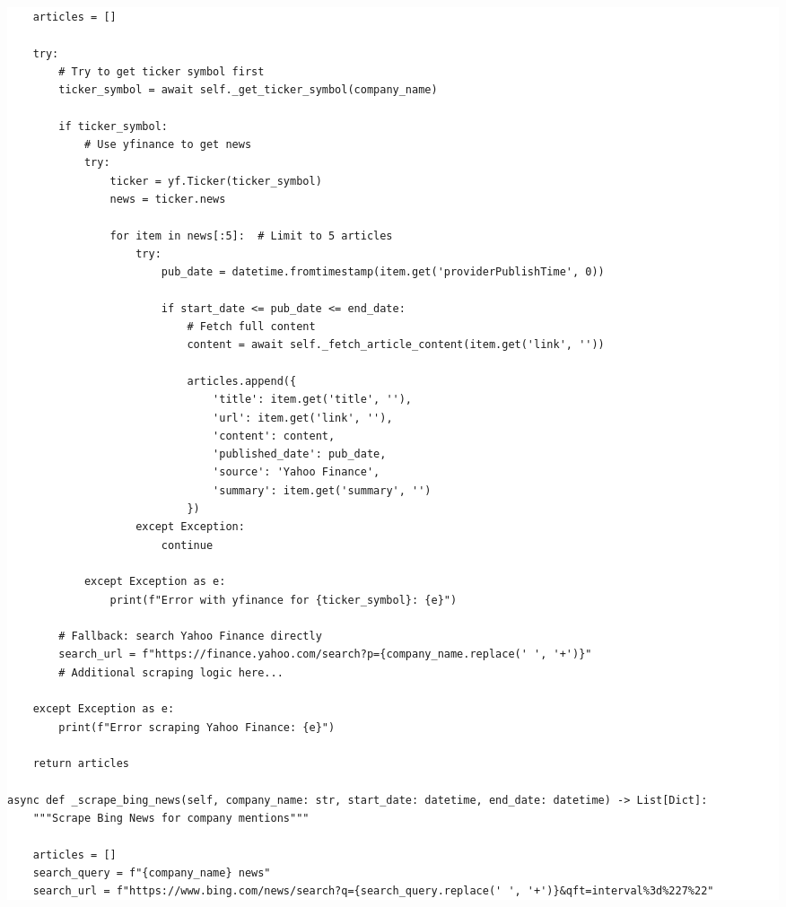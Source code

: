        articles = []
        
        try:
            # Try to get ticker symbol first
            ticker_symbol = await self._get_ticker_symbol(company_name)
            
            if ticker_symbol:
                # Use yfinance to get news
                try:
                    ticker = yf.Ticker(ticker_symbol)
                    news = ticker.news
                    
                    for item in news[:5]:  # Limit to 5 articles
                        try:
                            pub_date = datetime.fromtimestamp(item.get('providerPublishTime', 0))
                            
                            if start_date <= pub_date <= end_date:
                                # Fetch full content
                                content = await self._fetch_article_content(item.get('link', ''))
                                
                                articles.append({
                                    'title': item.get('title', ''),
                                    'url': item.get('link', ''),
                                    'content': content,
                                    'published_date': pub_date,
                                    'source': 'Yahoo Finance',
                                    'summary': item.get('summary', '')
                                })
                        except Exception:
                            continue
                            
                except Exception as e:
                    print(f"Error with yfinance for {ticker_symbol}: {e}")
            
            # Fallback: search Yahoo Finance directly
            search_url = f"https://finance.yahoo.com/search?p={company_name.replace(' ', '+')}"
            # Additional scraping logic here...
            
        except Exception as e:
            print(f"Error scraping Yahoo Finance: {e}")
        
        return articles
    
    async def _scrape_bing_news(self, company_name: str, start_date: datetime, end_date: datetime) -> List[Dict]:
        """Scrape Bing News for company mentions"""
        
        articles = []
        search_query = f"{company_name} news"
        search_url = f"https://www.bing.com/news/search?q={search_query.replace(' ', '+')}&qft=interval%3d%227%22"
        